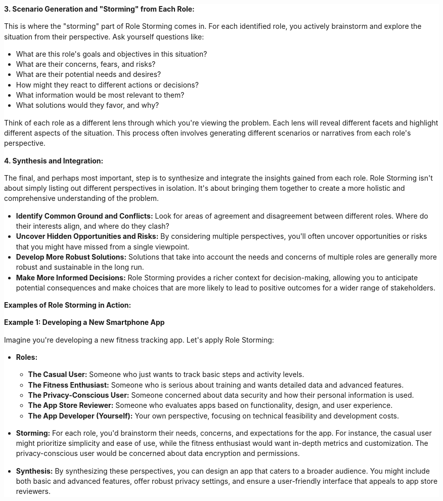 **3. Scenario Generation and "Storming" from Each Role:**

This is where the "storming" part of Role Storming comes in.  For each identified role, you actively brainstorm and explore the situation from their perspective.  Ask yourself questions like:

*   What are this role's goals and objectives in this situation?
*   What are their concerns, fears, and risks?
*   What are their potential needs and desires?
*   How might they react to different actions or decisions?
*   What information would be most relevant to them?
*   What solutions would they favor, and why?

Think of each role as a different lens through which you're viewing the problem.  Each lens will reveal different facets and highlight different aspects of the situation.  This process often involves generating different scenarios or narratives from each role's perspective.

**4. Synthesis and Integration:**

The final, and perhaps most important, step is to synthesize and integrate the insights gained from each role.  Role Storming isn't about simply listing out different perspectives in isolation. It's about bringing them together to create a more holistic and comprehensive understanding of the problem.

*   **Identify Common Ground and Conflicts:** Look for areas of agreement and disagreement between different roles.  Where do their interests align, and where do they clash?
*   **Uncover Hidden Opportunities and Risks:** By considering multiple perspectives, you'll often uncover opportunities or risks that you might have missed from a single viewpoint.
*   **Develop More Robust Solutions:**  Solutions that take into account the needs and concerns of multiple roles are generally more robust and sustainable in the long run.
*   **Make More Informed Decisions:**  Role Storming provides a richer context for decision-making, allowing you to anticipate potential consequences and make choices that are more likely to lead to positive outcomes for a wider range of stakeholders.

**Examples of Role Storming in Action:**

**Example 1:  Developing a New Smartphone App**

Imagine you're developing a new fitness tracking app.  Let's apply Role Storming:

*   **Roles:**
    *   **The Casual User:**  Someone who just wants to track basic steps and activity levels.
    *   **The Fitness Enthusiast:**  Someone who is serious about training and wants detailed data and advanced features.
    *   **The Privacy-Conscious User:**  Someone concerned about data security and how their personal information is used.
    *   **The App Store Reviewer:**  Someone who evaluates apps based on functionality, design, and user experience.
    *   **The App Developer (Yourself):**  Your own perspective, focusing on technical feasibility and development costs.

*   **Storming:** For each role, you'd brainstorm their needs, concerns, and expectations for the app. For instance, the casual user might prioritize simplicity and ease of use, while the fitness enthusiast would want in-depth metrics and customization. The privacy-conscious user would be concerned about data encryption and permissions.

*   **Synthesis:** By synthesizing these perspectives, you can design an app that caters to a broader audience. You might include both basic and advanced features, offer robust privacy settings, and ensure a user-friendly interface that appeals to app store reviewers.
